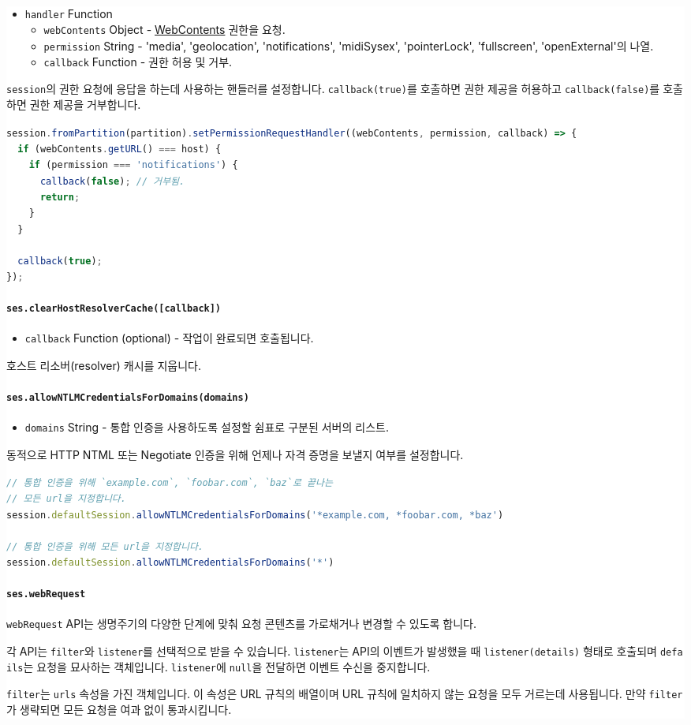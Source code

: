 * `handler` Function
  * `webContents` Object - [WebContents](web-contents.md) 권한을 요청.
  * `permission` String - 'media', 'geolocation', 'notifications',
    'midiSysex', 'pointerLock', 'fullscreen', 'openExternal'의 나열.
  * `callback` Function - 권한 허용 및 거부.

`session`의 권한 요청에 응답을 하는데 사용하는 핸들러를 설정합니다.
`callback(true)`를 호출하면 권한 제공을 허용하고 `callback(false)`를
호출하면 권한 제공을 거부합니다.

```javascript
session.fromPartition(partition).setPermissionRequestHandler((webContents, permission, callback) => {
  if (webContents.getURL() === host) {
    if (permission === 'notifications') {
      callback(false); // 거부됨.
      return;
    }
  }

  callback(true);
});
```

#### `ses.clearHostResolverCache([callback])`

* `callback` Function (optional) - 작업이 완료되면 호출됩니다.

호스트 리소버(resolver) 캐시를 지웁니다.

#### `ses.allowNTLMCredentialsForDomains(domains)`

* `domains` String - 통합 인증을 사용하도록 설정할 쉼표로 구분된 서버의 리스트.

동적으로 HTTP NTML 또는 Negotiate 인증을 위해 언제나 자격 증명을 보낼지 여부를
설정합니다.

```javascript
// 통합 인증을 위해 `example.com`, `foobar.com`, `baz`로 끝나는
// 모든 url을 지정합니다.
session.defaultSession.allowNTLMCredentialsForDomains('*example.com, *foobar.com, *baz')

// 통합 인증을 위해 모든 url을 지정합니다.
session.defaultSession.allowNTLMCredentialsForDomains('*')
```

#### `ses.webRequest`

`webRequest` API는 생명주기의 다양한 단계에 맞춰 요청 콘텐츠를 가로채거나 변경할 수
있도록 합니다.

각 API는 `filter`와 `listener`를 선택적으로 받을 수 있습니다. `listener`는 API의
이벤트가 발생했을 때 `listener(details)` 형태로 호출되며 `defails`는 요청을 묘사하는
객체입니다. `listener`에 `null`을 전달하면 이벤트 수신을 중지합니다.

`filter`는 `urls` 속성을 가진 객체입니다. 이 속성은 URL 규칙의 배열이며 URL 규칙에
일치하지 않는 요청을 모두 거르는데 사용됩니다. 만약 `filter`가 생략되면 모든 요청을
여과 없이 통과시킵니다.
